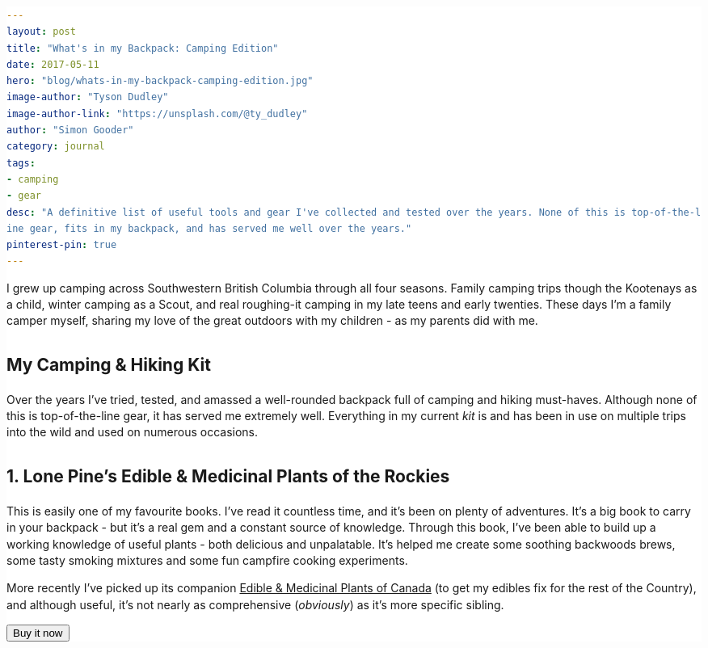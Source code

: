 ```yaml
---
layout: post
title: "What's in my Backpack: Camping Edition"
date: 2017-05-11
hero: "blog/whats-in-my-backpack-camping-edition.jpg"
image-author: "Tyson Dudley"
image-author-link: "https://unsplash.com/@ty_dudley"
author: "Simon Gooder"
category: journal
tags: 
- camping
- gear
desc: "A definitive list of useful tools and gear I've collected and tested over the years. None of this is top-of-the-line gear, fits in my backpack, and has served me well over the years." 
pinterest-pin: true
---
```


I grew up camping across Southwestern British Columbia through all four seasons. Family camping trips though the Kootenays as a child, winter camping as a Scout, and real roughing-it camping in my late teens and early twenties. These days I’m a family camper myself, sharing my love of the great outdoors with my children - as my parents did with me.

## My Camping & Hiking Kit
Over the years I’ve tried, tested, and amassed a well-rounded backpack full of camping and hiking must-haves. Although none of this is top-of-the-line gear, it has served me extremely well. Everything in my current *kit* is and has been in use on multiple trips into the wild and used on numerous occasions. 


## 1. Lone Pine’s Edible & Medicinal Plants of the Rockies

This is easily one of my favourite books. I’ve read it countless time, and it’s been on plenty of adventures. It’s a big book to carry in your backpack - but it’s a real gem and a constant source of knowledge. Through this book, I’ve been able to build up a working knowledge of useful plants - both delicious and unpalatable. It’s helped me create some soothing backwoods brews, some tasty smoking mixtures and some fun campfire cooking experiments. 

More recently I’ve picked up its companion [Edible & Medicinal Plants of Canada](http://amzn.to/2j9AYAf) (to get my edibles fix for the rest of the Country), and although useful, it’s not nearly as comprehensive (*obviously*) as it’s more specific sibling.

<a data-pin-do="embedPin" data-pin-width="large" data-pin-terse="true" href="https://www.pinterest.com/pin/93942342211086208/"></a>

<a href="http://amzn.to/2jxlrGY">
    <button class="btn--cta">
        Buy it now
    </button>
</a>

<br/>
